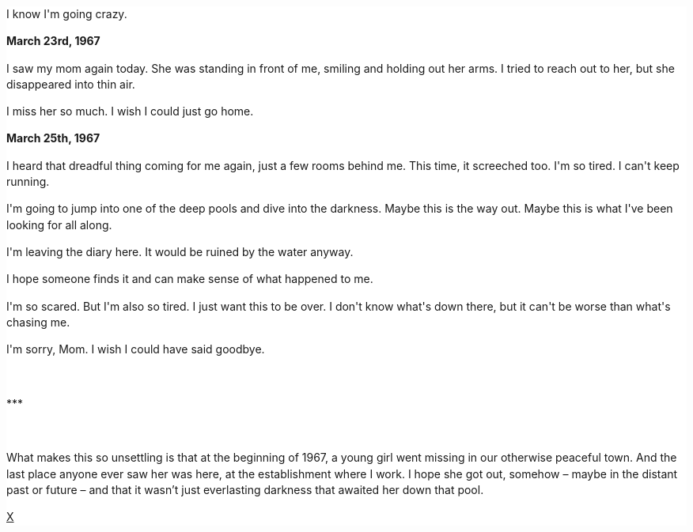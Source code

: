 I know I'm going crazy.

**March 23rd, 1967**

I saw my mom again today. She was standing in front of me, smiling and holding out her arms. I tried to reach out to her, but she disappeared into thin air. 

I miss her so much. I wish I could just go home.

**March 25th, 1967**

I heard that dreadful thing coming for me again, just a few rooms behind me. This time, it screeched too. I'm so tired. I can't keep running. 

I'm going to jump into one of the deep pools and dive into the darkness. Maybe this is the way out. Maybe this is what I've been looking for all along. 

I'm leaving the diary here. It would be ruined by the water anyway. 

I hope someone finds it and can make sense of what happened to me. 

I'm so scared. But I'm also so tired. I just want this to be over. I don't know what's down there, but it can't be worse than what's chasing me. 

I'm sorry, Mom. I wish I could have said goodbye. 

&#x200B;

\*\*\* 

&#x200B;

What makes this so unsettling is that at the beginning of 1967, a young girl went missing in our otherwise peaceful town. And the last place anyone ever saw her was here, at the establishment where I work. I hope she got out, somehow – maybe in the distant past or future – and that it wasn’t just everlasting darkness that awaited her down that pool.  


[X](https://www.reddit.com/r/tobiasmalm/)
